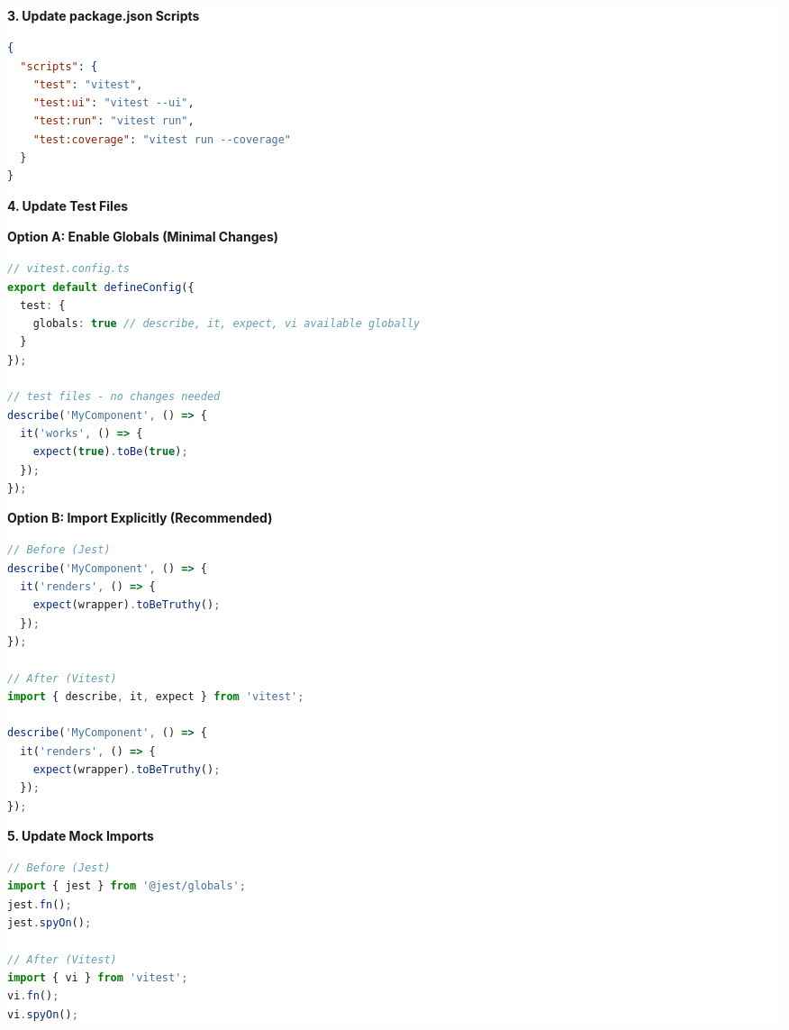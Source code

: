 **3. Update package.json Scripts**
```json
{
  "scripts": {
    "test": "vitest",
    "test:ui": "vitest --ui",
    "test:run": "vitest run",
    "test:coverage": "vitest run --coverage"
  }
}
```

**4. Update Test Files**

**Option A: Enable Globals (Minimal Changes)**
```typescript
// vitest.config.ts
export default defineConfig({
  test: {
    globals: true // describe, it, expect, vi available globally
  }
});

// test files - no changes needed
describe('MyComponent', () => {
  it('works', () => {
    expect(true).toBe(true);
  });
});
```

**Option B: Import Explicitly (Recommended)**
```typescript
// Before (Jest)
describe('MyComponent', () => {
  it('renders', () => {
    expect(wrapper).toBeTruthy();
  });
});

// After (Vitest)
import { describe, it, expect } from 'vitest';

describe('MyComponent', () => {
  it('renders', () => {
    expect(wrapper).toBeTruthy();
  });
});
```

**5. Update Mock Imports**
```typescript
// Before (Jest)
import { jest } from '@jest/globals';
jest.fn();
jest.spyOn();

// After (Vitest)
import { vi } from 'vitest';
vi.fn();
vi.spyOn();
```
